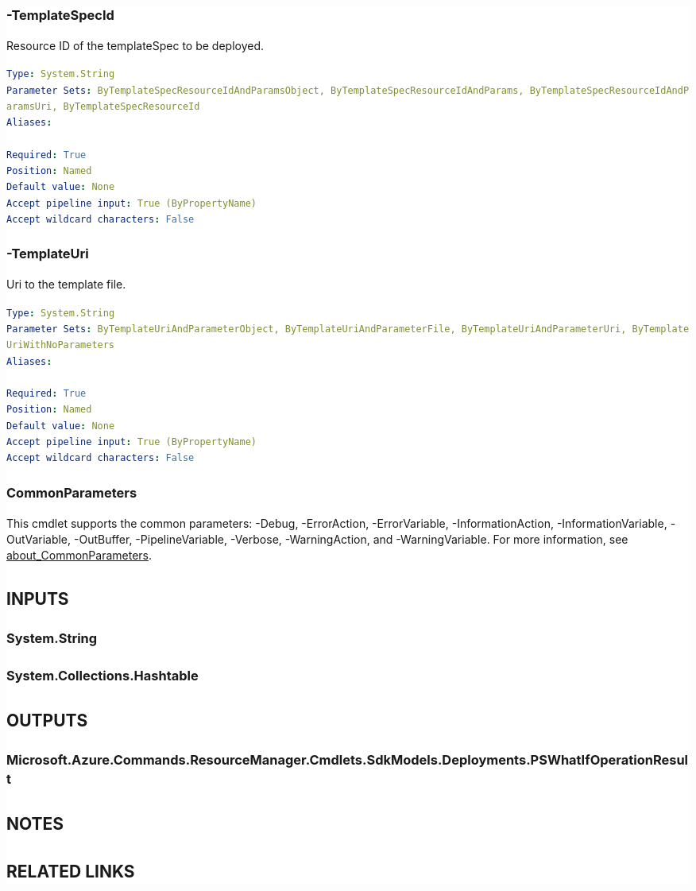 ### -TemplateSpecId
Resource ID of the templateSpec to be deployed.

```yaml
Type: System.String
Parameter Sets: ByTemplateSpecResourceIdAndParamsObject, ByTemplateSpecResourceIdAndParams, ByTemplateSpecResourceIdAndParamsUri, ByTemplateSpecResourceId
Aliases:

Required: True
Position: Named
Default value: None
Accept pipeline input: True (ByPropertyName)
Accept wildcard characters: False
```

### -TemplateUri
Uri to the template file.

```yaml
Type: System.String
Parameter Sets: ByTemplateUriAndParameterObject, ByTemplateUriAndParameterFile, ByTemplateUriAndParameterUri, ByTemplateUriWithNoParameters
Aliases:

Required: True
Position: Named
Default value: None
Accept pipeline input: True (ByPropertyName)
Accept wildcard characters: False
```

### CommonParameters
This cmdlet supports the common parameters: -Debug, -ErrorAction, -ErrorVariable, -InformationAction, -InformationVariable, -OutVariable, -OutBuffer, -PipelineVariable, -Verbose, -WarningAction, and -WarningVariable. For more information, see [about_CommonParameters](http://go.microsoft.com/fwlink/?LinkID=113216).

## INPUTS

### System.String

### System.Collections.Hashtable

## OUTPUTS

### Microsoft.Azure.Commands.ResourceManager.Cmdlets.SdkModels.Deployments.PSWhatIfOperationResult

## NOTES

## RELATED LINKS

